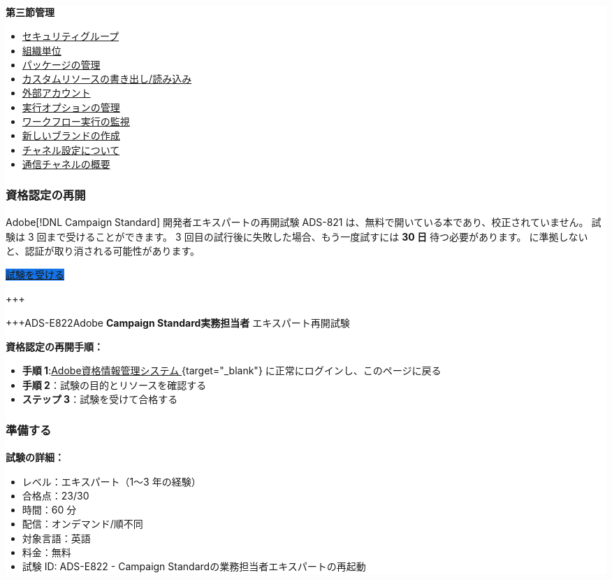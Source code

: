 **第三節管理**

* [ セキュリティグループ ](https://experienceleague.adobe.com/docs/campaign-standard/using/administrating/users-and-security/managing-groups-and-users.html)
* [組織単位](https://experienceleague.adobe.com/docs/campaign-standard/using/administrating/users-and-security/organizational-units.html)
* [パッケージの管理](https://experienceleague.adobe.com/docs/campaign-standard/using/managing-processes-and-data/importing-and-exporting-data/managing-packages.html)
* [ カスタムリソースの書き出し/読み込み ](https://experienceleague.adobe.com/docs/campaign-standard/using/managing-processes-and-data/importing-and-exporting-data/exporting-importing-custom-resources.html)
* [外部アカウント](https://experienceleague.adobe.com/docs/campaign-standard/using/administrating/application-settings/external-accounts.html)
* [実行オプションの管理](https://experienceleague.adobe.com/docs/campaign-standard/using/managing-processes-and-data/executing-a-workflow/managing-execution-options.html?lang=ja)
* [ワークフロー実行の監視](https://experienceleague.adobe.com/docs/campaign-standard/using/managing-processes-and-data/executing-a-workflow/monitoring-workflow-execution.html)
* [ 新しいブランドの作成 ](https://experienceleague.adobe.com/docs/campaign-standard/using/administrating/application-settings/branding.html)
* [チャネル設定について](https://experienceleague.adobe.com/docs/campaign-standard/using/administrating/configuring-channels/about-channel-configuration.html)
* [通信チャネルの概要](https://experienceleague.adobe.com/docs/campaign-standard/using/communication-channels/get-started-communication-channels.html)

### 資格認定の再開

Adobe[!DNL Campaign Standard] 開発者エキスパートの再開試験 ADS-821 は、無料で開いている本であり、校正されていません。 試験は 3 回まで受けることができます。 3 回目の試行後に失敗した場合、もう一度試すには **30 日** 待つ必要があります。 に準拠しないと、認証が取り消される可能性があります。

<a href="https://www.certmetrics.com/adobe/candidate/caveon_sso_adobe.aspx?ssoLogin=true&amp;eid=ADS-E821" target="_blank" class="spectrum-Button spectrum-Button--fill spectrum-Button--accent spectrum-Button--sizeM is-margin-bottom-big-big at-element-click-tracking" style="background-color:#1473E6">

<span class="spectrum-Button-label has-no-wrap">
   試験を受ける
</span>
</a>

+++

+++ADS-E822Adobe **Campaign Standard実務担当者** エキスパート再開試験

**資格認定の再開手順：**

* **手順 1**:[Adobe資格情報管理システム ](https://www.certmetrics.com/adobe){target="_blank"} に正常にログインし、このページに戻る
* **手順 2**：試験の目的とリソースを確認する
* **ステップ 3**：試験を受けて合格する

### 準備する

**試験の詳細：**

* レベル：エキスパート（1～3 年の経験）
* 合格点：23/30
* 時間：60 分
* 配信：オンデマンド/順不同
* 対象言語：英語
* 料金：無料
* 試験 ID: ADS-E822 - Campaign Standardの業務担当者エキスパートの再起動
